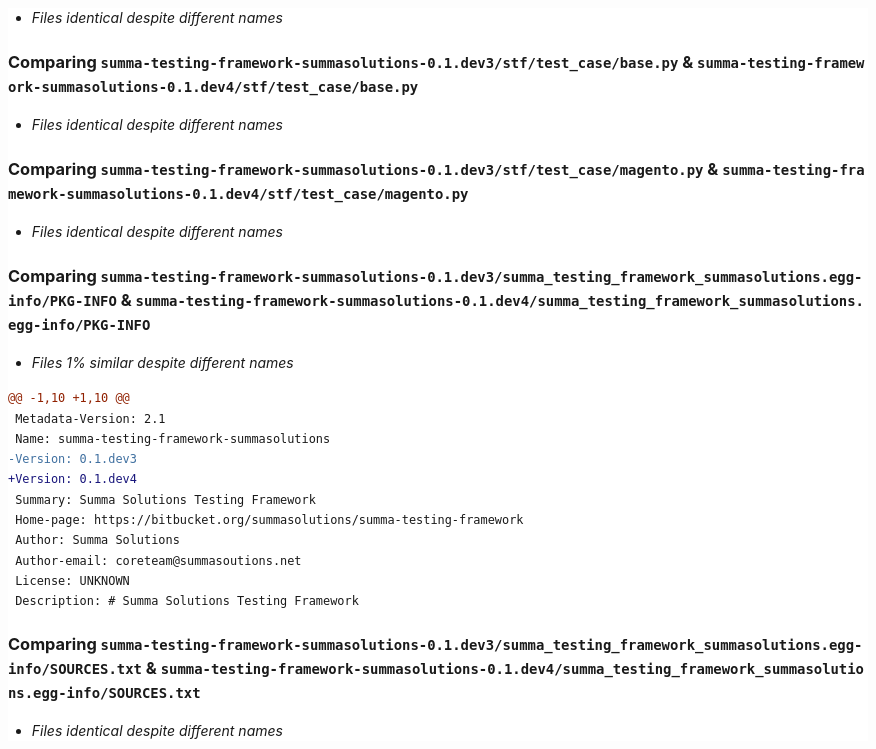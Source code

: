  * *Files identical despite different names*

### Comparing `summa-testing-framework-summasolutions-0.1.dev3/stf/test_case/base.py` & `summa-testing-framework-summasolutions-0.1.dev4/stf/test_case/base.py`

 * *Files identical despite different names*

### Comparing `summa-testing-framework-summasolutions-0.1.dev3/stf/test_case/magento.py` & `summa-testing-framework-summasolutions-0.1.dev4/stf/test_case/magento.py`

 * *Files identical despite different names*

### Comparing `summa-testing-framework-summasolutions-0.1.dev3/summa_testing_framework_summasolutions.egg-info/PKG-INFO` & `summa-testing-framework-summasolutions-0.1.dev4/summa_testing_framework_summasolutions.egg-info/PKG-INFO`

 * *Files 1% similar despite different names*

```diff
@@ -1,10 +1,10 @@
 Metadata-Version: 2.1
 Name: summa-testing-framework-summasolutions
-Version: 0.1.dev3
+Version: 0.1.dev4
 Summary: Summa Solutions Testing Framework
 Home-page: https://bitbucket.org/summasolutions/summa-testing-framework
 Author: Summa Solutions
 Author-email: coreteam@summasoutions.net
 License: UNKNOWN
 Description: # Summa Solutions Testing Framework
```

### Comparing `summa-testing-framework-summasolutions-0.1.dev3/summa_testing_framework_summasolutions.egg-info/SOURCES.txt` & `summa-testing-framework-summasolutions-0.1.dev4/summa_testing_framework_summasolutions.egg-info/SOURCES.txt`

 * *Files identical despite different names*

